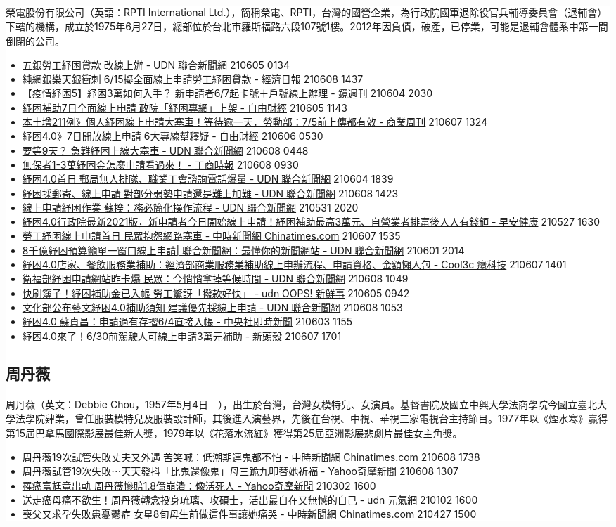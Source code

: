 榮電股份有限公司（英語：RPTI International Ltd.），簡稱榮電、RPTI，台灣的國營企業，為行政院國軍退除役官兵輔導委員會（退輔會）下轄的機構，成立於1975年6月27日，總部位於台北市羅斯福路六段107號1樓。2012年因負債，破產，已停業，可能是退輔會體系中第一間倒閉的公司。
- [五銀勞工紓困貸款 改線上辦 - UDN 聯合新聞網](https://udn.com/news/story/120974/5510119 "五銀勞工紓困貸款 改線上辦 - UDN 聯合新聞網") 210605 0134
- [純網銀樂天銀衝刺 6/15擬全面線上申請勞工紓困貸款 - 經濟日報](https://money.udn.com/money/story/5613/5517775 "純網銀樂天銀衝刺 6/15擬全面線上申請勞工紓困貸款 - 經濟日報") 210608 1437
- [【疫情紓困5】紓困3萬如何入手？ 新申請者6/7起卡號＋戶號線上辦理 - 鏡週刊](https://www.mirrormedia.mg/story/20210604money001/ "【疫情紓困5】紓困3萬如何入手？ 新申請者6/7起卡號＋戶號線上辦理 - 鏡週刊") 210604 2030
- [紓困補助7日全面線上申請 政院「紓困專網」上架 - 自由財經](https://ec.ltn.com.tw/article/breakingnews/3558946 "紓困補助7日全面線上申請 政院「紓困專網」上架 - 自由財經") 210605 1143
- [本土增211例》個人紓困線上申請大塞車！等待逾一天，勞動部：7/5前上傳都有效 - 商業周刊](https://www.businessweekly.com.tw/focus/blog/3006736 "本土增211例》個人紓困線上申請大塞車！等待逾一天，勞動部：7/5前上傳都有效 - 商業周刊") 210607 1324
- [紓困4.0》7日開放線上申請 6大專線幫釋疑 - 自由財經](https://ec.ltn.com.tw/article/paper/1453126 "紓困4.0》7日開放線上申請 6大專線幫釋疑 - 自由財經") 210606 0530
- [要等9天？ 急難紓困上線大塞車 - UDN 聯合新聞網](https://udn.com/news/story/120974/5516264 "要等9天？ 急難紓困上線大塞車 - UDN 聯合新聞網") 210608 0448
- [無保者1-3萬紓困金怎麼申請看過來！ - 工商時報](https://ctee.com.tw/news/policy/471674.html "無保者1-3萬紓困金怎麼申請看過來！ - 工商時報") 210608 0930
- [紓困4.0首日 郵局無人排隊、職業工會諮詢電話爆量 - UDN 聯合新聞網](https://udn.com/news/story/120974/5509767 "紓困4.0首日 郵局無人排隊、職業工會諮詢電話爆量 - UDN 聯合新聞網") 210604 1839
- [紓困採郵寄、線上申請 對部分弱勢申請還是難上加難 - UDN 聯合新聞網](https://udn.com/news/story/120974/5517741 "紓困採郵寄、線上申請 對部分弱勢申請還是難上加難 - UDN 聯合新聞網") 210608 1423
- [線上申請紓困作業 蘇揆：務必簡化操作流程 - UDN 聯合新聞網](https://udn.com/news/story/120974/5498993 "線上申請紓困作業 蘇揆：務必簡化操作流程 - UDN 聯合新聞網") 210531 2020
- [紓困4.0行政院最新2021版，新申請者今日開始線上申請！紓困補助最高3萬元、自營業者排富後人人有錢領 - 早安健康](https://www.edh.tw/article/27375 "紓困4.0行政院最新2021版，新申請者今日開始線上申請！紓困補助最高3萬元、自營業者排富後人人有錢領 - 早安健康") 210527 1630
- [勞工紓困線上申請首日 民眾抱怨網路塞車 - 中時新聞網 Chinatimes.com](https://www.chinatimes.com/realtimenews/20210607003607-260405 "勞工紓困線上申請首日 民眾抱怨網路塞車 - 中時新聞網 Chinatimes.com") 210607 1535
- [8千億紓困預算籲單一窗口線上申請| 聯合新聞網：最懂你的新聞網站 - UDN 聯合新聞網](https://udn.com/news/story/120974/5501583 "8千億紓困預算籲單一窗口線上申請| 聯合新聞網：最懂你的新聞網站 - UDN 聯合新聞網") 210601 2014
- [紓困4.0店家、餐飲服務業補助：經濟部商業服務業補助線上申辦流程、申請資格、金額懶人包 - Cool3c 癮科技](https://www.cool3c.com/article/162145 "紓困4.0店家、餐飲服務業補助：經濟部商業服務業補助線上申辦流程、申請資格、金額懶人包 - Cool3c 癮科技") 210607 1401
- [衛福部紓困申請網站昨卡爆 民眾：今悄悄拿掉等候時間 - UDN 聯合新聞網](https://udn.com/news/story/120974/5516948 "衛福部紓困申請網站昨卡爆 民眾：今悄悄拿掉等候時間 - UDN 聯合新聞網") 210608 1049
- [快刷簿子！紓困補助金已入帳 勞工驚訝「撥款好快」 - udn OOPS! 新鮮事](https://udn.com/news/story/120974/5510628 "快刷簿子！紓困補助金已入帳 勞工驚訝「撥款好快」 - udn OOPS! 新鮮事") 210605 0942
- [文化部公布藝文紓困4.0補助須知 建議優先採線上申請 - UDN 聯合新聞網](https://udn.com/news/story/7266/5516955?from=udn-catebreaknews_ch2 "文化部公布藝文紓困4.0補助須知 建議優先採線上申請 - UDN 聯合新聞網") 210608 1053
- [紓困4.0 蘇貞昌：申請過有存摺6/4直接入帳 - 中央社即時新聞](https://www.cna.com.tw/news/firstnews/202106035004.aspx "紓困4.0 蘇貞昌：申請過有存摺6/4直接入帳 - 中央社即時新聞") 210603 1155
- [紓困4.0來了！6/30前駕駛人可線上申請3萬元補助 - 新頭殼](https://newtalk.tw/news/view/2021-06-07/585466 "紓困4.0來了！6/30前駕駛人可線上申請3萬元補助 - 新頭殼") 210607 1701

## 周丹薇

周丹薇（英文：Debbie Chou，1957年5月4日－），出生於台灣，台灣女模特兒、女演員。基督書院及國立中興大學法商學院今國立臺北大學法學院肄業，曾任服裝模特兒及服裝設計師，其後進入演藝界，先後在台視、中視、華視三家電視台主持節目。1977年以《煙水寒》贏得第15屆巴拿馬國際影展最佳新人獎，1979年以《花落水流紅》獲得第25屆亞洲影展悲劇片最佳女主角獎。
- [周丹薇19次試管失敗丈夫又外遇 苦笑喊：低潮期連鬼都不怕 - 中時新聞網 Chinatimes.com](https://www.chinatimes.com/realtimenews/20210608004904-260404 "周丹薇19次試管失敗丈夫又外遇 苦笑喊：低潮期連鬼都不怕 - 中時新聞網 Chinatimes.com") 210608 1738
- [周丹薇試管19次失敗⋯天天發抖「比鬼還像鬼」母三跪九叩替她祈福 - Yahoo奇摩新聞](https://tw.news.yahoo.com/%E5%91%A8%E4%B8%B9%E8%96%87%E8%A9%A6%E7%AE%A1-19-%E6%AC%A1%E5%A4%B1%E6%95%97%E2%8B%AF-%E5%A4%A9%E5%A4%A9%E7%99%BC%E6%8A%96%E3%80%8C%E6%AF%94%E9%AC%BC%E9%82%84%E5%83%8F%E9%AC%BC%E3%80%8D%E6%AF%8D%E4%B8%89%E8%B7%AA%E4%B9%9D%E5%8F%A9%E6%9B%BF%E5%A5%B9%E7%A5%88%E7%A6%8F-050747145.html "周丹薇試管19次失敗⋯天天發抖「比鬼還像鬼」母三跪九叩替她祈福 - Yahoo奇摩新聞") 210608 1307
- [罹癌富尪竟出軌 周丹薇慘賠1.8億崩潰：像活死人 - Yahoo奇摩新聞](https://tw.news.yahoo.com/%E7%BD%B9%E7%99%8C%E5%AF%8C%E5%B0%AA%E7%AB%9F%E5%87%BA%E8%BB%8C-%E5%91%A8%E4%B8%B9%E8%96%87%E6%85%98%E8%B3%A01-8%E5%84%84%E5%B4%A9%E6%BD%B0-%E5%83%8F%E6%B4%BB%E6%AD%BB%E4%BA%BA-013253785.html "罹癌富尪竟出軌 周丹薇慘賠1.8億崩潰：像活死人 - Yahoo奇摩新聞") 210302 1600
- [送走癌母痛不欲生！周丹薇轉念投身琉璃、攻碩士，活出最自在又無憾的自己 - udn 元氣網](https://health.udn.com/health/story/6005/5133591 "送走癌母痛不欲生！周丹薇轉念投身琉璃、攻碩士，活出最自在又無憾的自己 - udn 元氣網") 210102 1600
- [喪父又求孕失敗患憂鬱症 女星8旬母生前做這件事讓她痛哭 - 中時新聞網 Chinatimes.com](https://www.chinatimes.com/realtimenews/20210427003758-260404 "喪父又求孕失敗患憂鬱症 女星8旬母生前做這件事讓她痛哭 - 中時新聞網 Chinatimes.com") 210427 1500